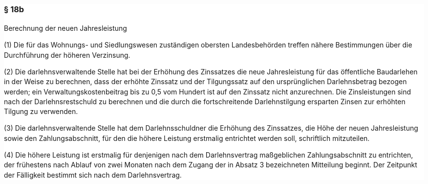</div>

<span id="BJNR009540965BJNE003004320.html"></span>

### § 18b  
Berechnung der neuen Jahresleistung

<div>

<div class="jnhtml">

<div>

<div class="jurAbsatz">

(1) Die für das Wohnungs- und Siedlungswesen zuständigen obersten
Landesbehörden treffen nähere Bestimmungen über die Durchführung der
höheren Verzinsung.

</div>

<div class="jurAbsatz">

(2) Die darlehnsverwaltende Stelle hat bei der Erhöhung des Zinssatzes
die neue Jahresleistung für das öffentliche Baudarlehen in der Weise zu
berechnen, dass der erhöhte Zinssatz und der Tilgungssatz auf den
ursprünglichen Darlehnsbetrag bezogen werden; ein
Verwaltungskostenbeitrag bis zu 0,5 vom Hundert ist auf den Zinssatz
nicht anzurechnen. Die Zinsleistungen sind nach der Darlehnsrestschuld
zu berechnen und die durch die fortschreitende Darlehnstilgung ersparten
Zinsen zur erhöhten Tilgung zu verwenden.

</div>

<div class="jurAbsatz">

(3) Die darlehnsverwaltende Stelle hat dem Darlehnsschuldner die
Erhöhung des Zinssatzes, die Höhe der neuen Jahresleistung sowie den
Zahlungsabschnitt, für den die höhere Leistung erstmalig entrichtet
werden soll, schriftlich mitzuteilen.

</div>

<div class="jurAbsatz">

(4) Die höhere Leistung ist erstmalig für denjenigen nach dem
Darlehnsvertrag maßgeblichen Zahlungsabschnitt zu entrichten, der
frühestens nach Ablauf von zwei Monaten nach dem Zugang der in Absatz 3
bezeichneten Mitteilung beginnt. Der Zeitpunkt der Fälligkeit bestimmt
sich nach dem Darlehnsvertrag.

</div>

</div>

</div>

</div>

<span id="BJNR009540965BJNE003104320.html"></span>
